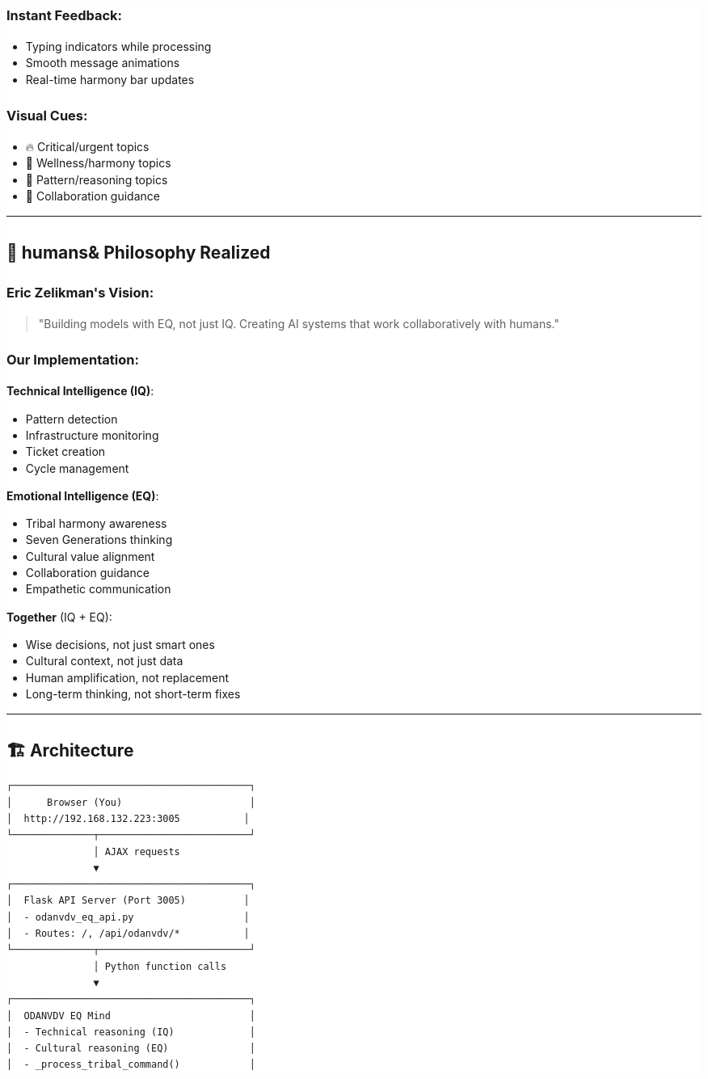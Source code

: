 ### Instant Feedback:
- Typing indicators while processing
- Smooth message animations
- Real-time harmony bar updates

### Visual Cues:
- 🔥 Critical/urgent topics
- 🌿 Wellness/harmony topics
- 🧠 Pattern/reasoning topics
- 🤝 Collaboration guidance

---

## 🌿 humans& Philosophy Realized

### Eric Zelikman's Vision:
> "Building models with EQ, not just IQ. Creating AI systems that work collaboratively with humans."

### Our Implementation:

**Technical Intelligence (IQ)**:
- Pattern detection
- Infrastructure monitoring
- Ticket creation
- Cycle management

**Emotional Intelligence (EQ)**:
- Tribal harmony awareness
- Seven Generations thinking
- Cultural value alignment
- Collaboration guidance
- Empathetic communication

**Together** (IQ + EQ):
- Wise decisions, not just smart ones
- Cultural context, not just data
- Human amplification, not replacement
- Long-term thinking, not short-term fixes

---

## 🏗️ Architecture

```
┌─────────────────────────────────────────┐
│      Browser (You)                      │
│  http://192.168.132.223:3005           │
└──────────────┬──────────────────────────┘
               │ AJAX requests
               ▼
┌─────────────────────────────────────────┐
│  Flask API Server (Port 3005)          │
│  - odanvdv_eq_api.py                   │
│  - Routes: /, /api/odanvdv/*           │
└──────────────┬──────────────────────────┘
               │ Python function calls
               ▼
┌─────────────────────────────────────────┐
│  ODANVDV EQ Mind                        │
│  - Technical reasoning (IQ)             │
│  - Cultural reasoning (EQ)              │
│  - _process_tribal_command()            │
```